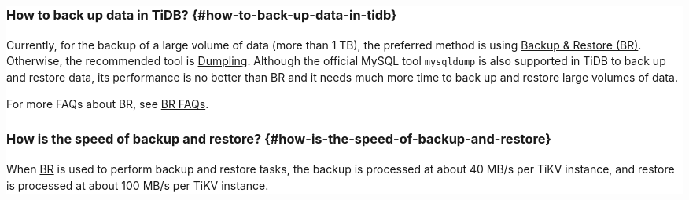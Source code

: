 ### How to back up data in TiDB? {#how-to-back-up-data-in-tidb}

Currently, for the backup of a large volume of data (more than 1 TB), the preferred method is using [Backup &#x26; Restore (BR)](/br/backup-and-restore-overview.md). Otherwise, the recommended tool is [Dumpling](/dumpling-overview.md). Although the official MySQL tool `mysqldump` is also supported in TiDB to back up and restore data, its performance is no better than BR and it needs much more time to back up and restore large volumes of data.

For more FAQs about BR, see [BR FAQs](/br/backup-and-restore-faq.md).

### How is the speed of backup and restore? {#how-is-the-speed-of-backup-and-restore}

When [BR](/br/backup-and-restore-overview.md) is used to perform backup and restore tasks, the backup is processed at about 40 MB/s per TiKV instance, and restore is processed at about 100 MB/s per TiKV instance.
